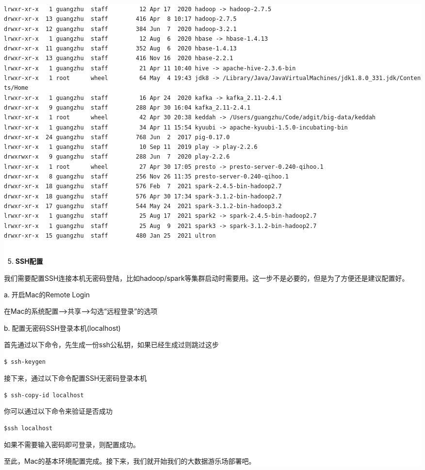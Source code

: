 ```
lrwxr-xr-x   1 guangzhu  staff         12 Apr 17  2020 hadoop -> hadoop-2.7.5
drwxr-xr-x  13 guangzhu  staff        416 Apr  8 10:17 hadoop-2.7.5
drwxr-xr-x  12 guangzhu  staff        384 Jun  7  2020 hadoop-3.2.1
lrwxr-xr-x   1 guangzhu  staff         12 Aug  6  2020 hbase -> hbase-1.4.13
drwxr-xr-x  11 guangzhu  staff        352 Aug  6  2020 hbase-1.4.13
drwxr-xr-x  13 guangzhu  staff        416 Nov 16  2020 hbase-2.2.1
lrwxr-xr-x   1 guangzhu  staff         21 Apr 11 10:40 hive -> apache-hive-2.3.6-bin
lrwxr-xr-x   1 root      wheel         64 May  4 19:43 jdk8 -> /Library/Java/JavaVirtualMachines/jdk1.8.0_331.jdk/Contents/Home
lrwxr-xr-x   1 guangzhu  staff         16 Apr 24  2020 kafka -> kafka_2.11-2.4.1
drwxr-xr-x   9 guangzhu  staff        288 Apr 30 16:04 kafka_2.11-2.4.1
lrwxr-xr-x   1 root      wheel         42 Apr 30 20:38 keddah -> /Users/guangzhu/Code/adgit/big-data/keddah
lrwxr-xr-x   1 guangzhu  staff         34 Apr 11 15:54 kyuubi -> apache-kyuubi-1.5.0-incubating-bin
drwxr-xr-x  24 guangzhu  staff        768 Jun  2  2017 pig-0.17.0
lrwxr-xr-x   1 guangzhu  staff         10 Sep 11  2019 play -> play-2.2.6
drwxrwxr-x   9 guangzhu  staff        288 Jun  7  2020 play-2.2.6
lrwxr-xr-x   1 root      wheel         27 Apr 30 17:05 presto -> presto-server-0.240-qihoo.1
drwxr-xr-x   8 guangzhu  staff        256 Nov 26 11:35 presto-server-0.240-qihoo.1
drwxr-xr-x  18 guangzhu  staff        576 Feb  7  2021 spark-2.4.5-bin-hadoop2.7
drwxr-xr-x  18 guangzhu  staff        576 Apr 30 17:34 spark-3.1.2-bin-hadoop2.7
drwxr-xr-x  17 guangzhu  staff        544 May 24  2021 spark-3.1.2-bin-hadoop3.2
lrwxr-xr-x   1 guangzhu  staff         25 Aug 17  2021 spark2 -> spark-2.4.5-bin-hadoop2.7
lrwxr-xr-x   1 guangzhu  staff         25 Aug  9  2021 spark3 -> spark-3.1.2-bin-hadoop2.7
drwxr-xr-x  15 guangzhu  staff        480 Jan 25  2021 ultron


```

5. **SSH配置**

我们需要配置SSH连接本机无密码登陆，比如hadoop/spark等集群启动时需要用。这一步不是必要的，但是为了方便还是建议配置好。


a. 开启Mac的Remote Login

在Mac的系统配置——>共享——>勾选“远程登录”的选项

b. 配置无密码SSH登录本机(localhost)

首先通过以下命令，先生成一份ssh公私钥，如果已经生成过则跳过这步
```
$ ssh-keygen
```
接下来，通过以下命令配置SSH无密码登录本机
```
$ ssh-copy-id localhost
```

你可以通过以下命令来验证是否成功
```
$ssh localhost
```
如果不需要输入密码即可登录，则配置成功。



至此，Mac的基本环境配置完成。接下来，我们就开始我们的大数据游乐场部署吧。